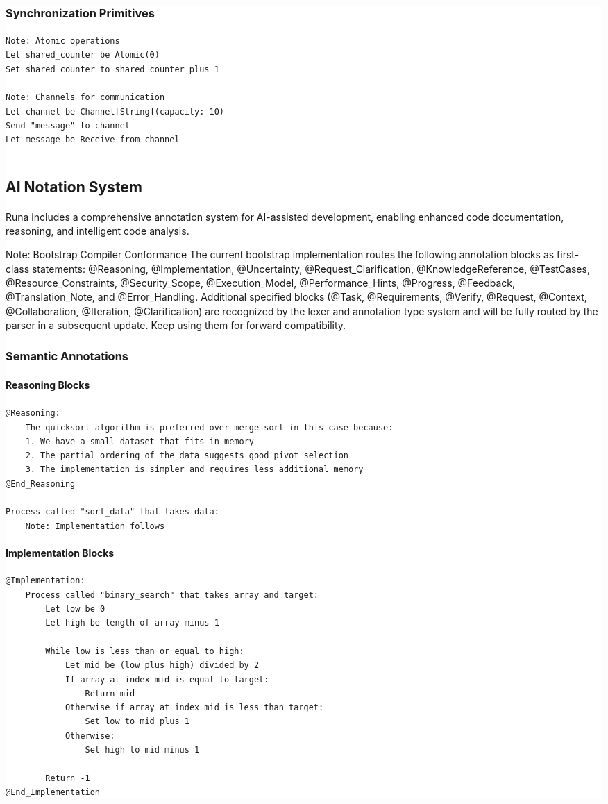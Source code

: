 ### Synchronization Primitives

```runa
Note: Atomic operations
Let shared_counter be Atomic(0)
Set shared_counter to shared_counter plus 1

Note: Channels for communication
Let channel be Channel[String](capacity: 10)
Send "message" to channel
Let message be Receive from channel
```

---

## AI Notation System

Runa includes a comprehensive annotation system for AI-assisted development, enabling enhanced code documentation, reasoning, and intelligent code analysis.

Note: Bootstrap Compiler Conformance
The current bootstrap implementation routes the following annotation blocks as first-class statements: @Reasoning, @Implementation, @Uncertainty, @Request_Clarification, @KnowledgeReference, @TestCases, @Resource_Constraints, @Security_Scope, @Execution_Model, @Performance_Hints, @Progress, @Feedback, @Translation_Note, and @Error_Handling. Additional specified blocks (@Task, @Requirements, @Verify, @Request, @Context, @Collaboration, @Iteration, @Clarification) are recognized by the lexer and annotation type system and will be fully routed by the parser in a subsequent update. Keep using them for forward compatibility.

### Semantic Annotations

#### Reasoning Blocks

```runa
@Reasoning:
    The quicksort algorithm is preferred over merge sort in this case because:
    1. We have a small dataset that fits in memory
    2. The partial ordering of the data suggests good pivot selection
    3. The implementation is simpler and requires less additional memory
@End_Reasoning

Process called "sort_data" that takes data:
    Note: Implementation follows
```

#### Implementation Blocks

```runa
@Implementation:
    Process called "binary_search" that takes array and target:
        Let low be 0
        Let high be length of array minus 1
        
        While low is less than or equal to high:
            Let mid be (low plus high) divided by 2
            If array at index mid is equal to target:
                Return mid
            Otherwise if array at index mid is less than target:
                Set low to mid plus 1
            Otherwise:
                Set high to mid minus 1
        
        Return -1
@End_Implementation
```
